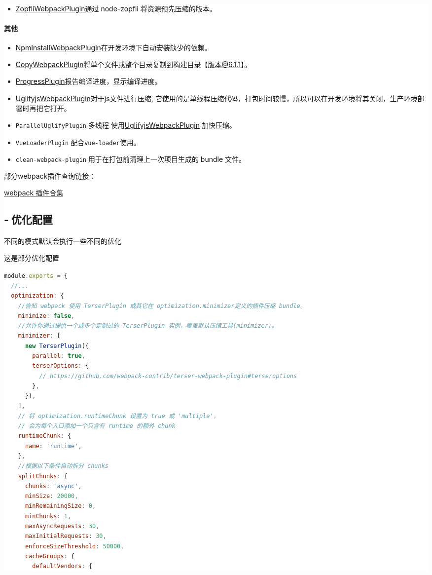 *   [ZopfliWebpackPlugin](https://v4.webpack.docschina.org/plugins/zopfli-webpack-plugin "ZopfliWebpackPlugin")通过 node-zopfli 将资源预先压缩的版本。



#### 其他

*   [NpmInstallWebpackPlugin](https://v4.webpack.docschina.org/plugins/npm-install-webpack-plugin "NpmInstallWebpackPlugin")在开发环境下自动安装缺少的依赖。

*   [CopyWebpackPlugin](https://v4.webpack.docschina.org/plugins/copy-webpack-plugin "CopyWebpackPlugin")将单个文件或整个目录复制到构建目录【版本@6.1.1】。

*   [ProgressPlugin](https://v4.webpack.docschina.org/plugins/progress-plugin "ProgressPlugin")报告编译进度，显示编译进度。

*   [UglifyjsWebpackPlugin](https://v4.webpack.docschina.org/plugins/uglifyjs-webpack-plugin "UglifyjsWebpackPlugin")对于js文件进行压缩, 它使用的是单线程压缩代码，打包时间较慢，所以可以在开发环境将其关闭，生产环境部署时再把它打开。

*   `ParallelUglifyPlugin` 多线程 使用[UglifyjsWebpackPlugin](https://v4.webpack.docschina.org/plugins/uglifyjs-webpack-plugin "UglifyjsWebpackPlugin") 加快压缩。

*   `VueLoaderPlugin` 配合`vue-loader`使用。

*   `clean-webpack-plugin` 用于在打包前清理上一次项目生成的 bundle 文件。



部分webpack插件查询链接：

[webpack 插件合集](http://www.febeacon.com/webpack-plugins-docs-cn/ "webpack 插件合集")



## - 优化配置

不同的模式默认会执行一些不同的优化

这是部分优化配置

```javascript
module.exports = {
  //...
  optimization: {
    //告知 webpack 使用 TerserPlugin 或其它在 optimization.minimizer定义的插件压缩 bundle。
    minimize: false,
    //允许你通过提供一个或多个定制过的 TerserPlugin 实例，覆盖默认压缩工具(minimizer)。
    minimizer: [
      new TerserPlugin({
        parallel: true,
        terserOptions: {
          // https://github.com/webpack-contrib/terser-webpack-plugin#terseroptions
        },
      }),
    ],
    // 将 optimization.runtimeChunk 设置为 true 或 'multiple'，
    // 会为每个入口添加一个只含有 runtime 的额外 chunk
    runtimeChunk: {
      name: 'runtime',
    },
    //根据以下条件自动拆分 chunks
    splitChunks: {
      chunks: 'async',
      minSize: 20000,
      minRemainingSize: 0,
      minChunks: 1,
      maxAsyncRequests: 30,
      maxInitialRequests: 30,
      enforceSizeThreshold: 50000,
      cacheGroups: {
        defaultVendors: {
```